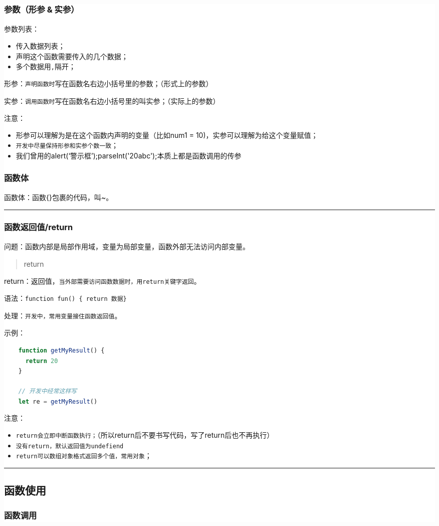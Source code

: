 ### 参数（形参 & 实参）

参数列表：

- 传入数据列表；
- 声明这个函数需要传入的几个数据；
- 多个数据用`,`隔开；

形参：`声明函数时`写在函数名右边小括号里的参数；（形式上的参数）

实参：`调用函数时`写在函数名右边小括号里的叫实参；（实际上的参数）

注意：

- 形参可以理解为是在这个函数内声明的变量（比如num1 =  10)，实参可以理解为给这个变量赋值；
- `开发中尽量保持形参和实参个数一致`；
- 我们曾用的alert(‘警示框’);parseInt('20abc');本质上都是函数调用的传参

### 函数体

函数体：函数{}包裹的代码，叫~。

------

### 函数返回值/return

问题：函数内部是局部作用域，变量为局部变量，函数外部无法访问内部变量。

> return

return：返回值，`当外部需要访问函数数据时，用return关键字返回`。

语法：`function fun() { return 数据}`

处理：`开发中，常用变量接住函数返回值`。

示例：

```js
    function getMyResult() {
      return 20
    }

    // 开发中经常这样写
    let re = getMyResult()
```

注意：

- `return会立即中断函数执行；`（所以return后不要书写代码，写了return后也不再执行）
- `没有return，默认返回值为undefiend`
- `return可以数组对象格式返回多个值，常用对象`；

------

## 函数使用

### 函数调用

